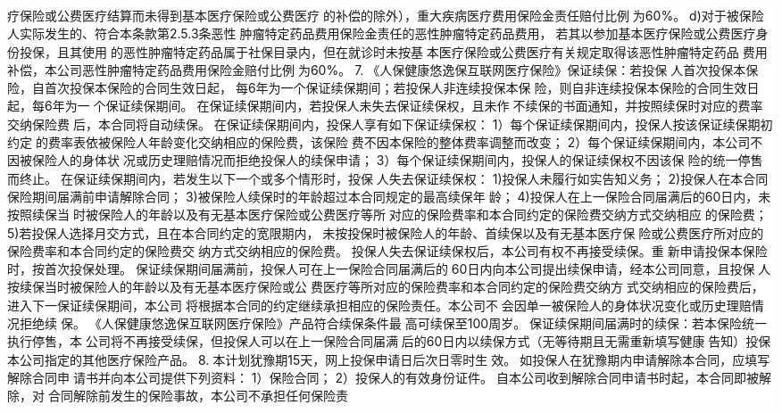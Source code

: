 疗保险或公费医疗结算⽽未得到基本医疗保险或公费医疗
的补偿的除外），重⼤疾病医疗费⽤保险⾦责任赔付⽐例
为60%。
d)对于被保险⼈实际发⽣的、符合本条款第2.5.3条恶性
肿瘤特定药品费⽤保险⾦责任的恶性肿瘤特定药品费⽤，
若其以参加基本医疗保险或公费医疗身份投保，且其使⽤
的恶性肿瘤特定药品属于社保⽬录内，但在就诊时未按基
本医疗保险或公费医疗有关规定取得该恶性肿瘤特定药品
费⽤补偿，本公司恶性肿瘤特定药品费⽤保险⾦赔付⽐例
为60%。
7. 《⼈保健康悠逸保互联⽹医疗保险》保证续保：若投保
⼈⾸次投保本保险，⾃⾸次投保本保险的合同⽣效⽇起，
每6年为⼀个保证续保期间；若投保⼈⾮连续投保本保
险，则⾃⾮连续投保本保险的合同⽣效⽇起，每6年为⼀
个保证续保期间。
在保证续保期间内，若投保⼈未失去保证续保权，且未作
不续保的书⾯通知，并按照续保时对应的费率交纳保险费
后，本合同将⾃动续保。
在保证续保期间内，投保⼈享有如下保证续保权：
1）每个保证续保期间内，投保⼈按该保证续保期初约定
的费率表依被保险⼈年龄变化交纳相应的保险费，该保险
费不因本保险的整体费率调整⽽改变；
2）每个保证续保期间内，本公司不因被保险⼈的身体状
况或历史理赔情况⽽拒绝投保⼈的续保申请；
3）每个保证续保期间内，投保⼈的保证续保权不因该保
险的统⼀停售⽽终⽌。
在保证续保期间内，若发⽣以下⼀个或多个情形时，投保
⼈失去保证续保权：
1)投保⼈未履⾏如实告知义务；
2)投保⼈在本合同保险期间届满前申请解除合同；
3)被保险⼈续保时的年龄超过本合同规定的最⾼续保年
龄；
4)投保⼈在上⼀保险合同届满后的60⽇内，未按照续保当
时被保险⼈的年龄以及有⽆基本医疗保险或公费医疗等所
对应的保险费率和本合同约定的保险费交纳⽅式交纳相应
的保险费；
5)若投保⼈选择⽉交⽅式，且在本合同约定的宽限期内，
未按投保时被保险⼈的年龄、⾸续保以及有⽆基本医疗保
险或公费医疗所对应的保险费率和本合同约定的保险费交
纳⽅式交纳相应的保险费。
投保⼈失去保证续保权后，本公司有权不再接受续保。重
新申请投保本保险时，按⾸次投保处理。
保证续保期间届满前，投保⼈可在上⼀保险合同届满后的
60⽇内向本公司提出续保申请，经本公司同意，且投保
⼈按续保当时被保险⼈的年龄以及有⽆基本医疗保险或公
费医疗等所对应的保险费率和本合同约定的保险费交纳⽅
式交纳相应的保险费后，进⼊下⼀保证续保期间，本公司
将根据本合同的约定继续承担相应的保险责任。本公司不
会因单⼀被保险⼈的身体状况变化或历史理赔情况拒绝续
保。
《⼈保健康悠逸保互联⽹医疗保险》产品符合续保条件最
⾼可续保⾄100周岁。
保证续保期间届满时的续保：若本保险统⼀执⾏停售，本
公司将不再接受续保，但投保⼈可以在上⼀保险合同届满
后的60⽇内以续保⽅式（⽆等待期且⽆需重新填写健康
告知）投保本公司指定的其他医疗保险产品。
8. 本计划犹豫期15天，⽹上投保申请⽇后次⽇零时⽣
效。
如投保⼈在犹豫期内申请解除本合同，应填写解除合同申
请书并向本公司提供下列资料：
1）保险合同；
2）投保⼈的有效身份证件。
⾃本公司收到解除合同申请书时起，本合同即被解除，对
合同解除前发⽣的保险事故，本公司不承担任何保险责